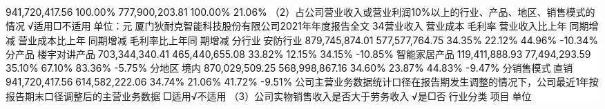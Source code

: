 941,720,417.56
100.00%
777,900,203.81
100.00%
21.06%
（2）占公司营业收入或营业利润10%以上的行业、产品、地区、销售模式的情况
√适用□不适用
单位：元
厦门狄耐克智能科技股份有限公司2021年年度报告全文
34营业收入
营业成本
毛利率
营业收入比上年
同期增减
营业成本比上年
同期增减
毛利率比上年同
期增减
分行业
安防行业
879,745,874.01
577,577,764.75
34.35%
22.12%
44.96%
-10.34%
分产品
楼宇对讲产品
703,344,340.41
465,440,655.08
33.82%
12.15%
34.15%
-10.85%
智能家居产品
119,411,888.93
77,494,293.59
35.10%
67.10%
83.36%
-5.75%
分地区
境内
870,029,509.25
568,998,867.16
34.60%
23.87%
44.83%
-9.47%
分销售模式
直销
941,720,417.56
614,582,222.06
34.74%
21.06%
41.72%
-9.51%
公司主营业务数据统计口径在报告期发生调整的情况下，公司最近1年按报告期末口径调整后的主营业务数据
□适用√不适用
（3）公司实物销售收入是否大于劳务收入
√是□否
行业分类
项目
单位